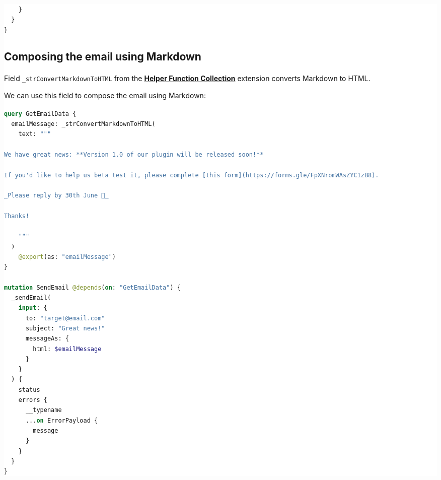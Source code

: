```graphql
    }
  }
}
```

## Composing the email using Markdown

Field `_strConvertMarkdownToHTML` from the [**Helper Function Collection**](https://gatographql.com/extensions/helper-function-collection/) extension converts Markdown to HTML.

We can use this field to compose the email using Markdown:

```graphql
query GetEmailData {
  emailMessage: _strConvertMarkdownToHTML(
    text: """

We have great news: **Version 1.0 of our plugin will be released soon!**

If you'd like to help us beta test it, please complete [this form](https://forms.gle/FpXNromWAsZYC1zB8).

_Please reply by 30th June 🙏_

Thanks!

    """
  )
    @export(as: "emailMessage")
}

mutation SendEmail @depends(on: "GetEmailData") {
  _sendEmail(
    input: {
      to: "target@email.com"
      subject: "Great news!"
      messageAs: {
        html: $emailMessage
      }
    }
  ) {
    status
    errors {
      __typename
      ...on ErrorPayload {
        message
      }
    }
  }
}
```
